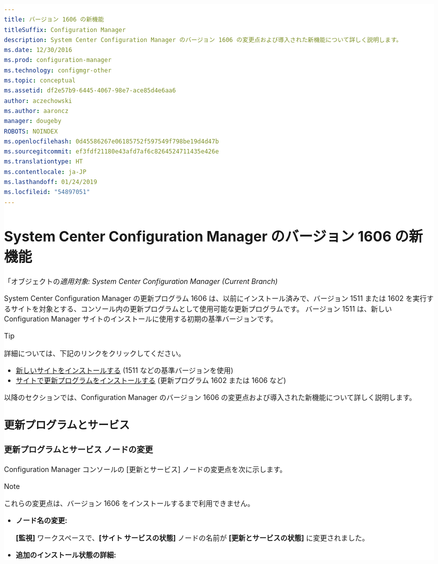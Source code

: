```yaml
---
title: バージョン 1606 の新機能
titleSuffix: Configuration Manager
description: System Center Configuration Manager のバージョン 1606 の変更点および導入された新機能について詳しく説明します。
ms.date: 12/30/2016
ms.prod: configuration-manager
ms.technology: configmgr-other
ms.topic: conceptual
ms.assetid: df2e57b9-6445-4067-98e7-ace85d4e6aa6
author: aczechowski
ms.author: aaroncz
manager: dougeby
ROBOTS: NOINDEX
ms.openlocfilehash: 0d45586267e06185752f597549f798be19d4d47b
ms.sourcegitcommit: ef3fdf21180e43afd7af6c8264524711435e426e
ms.translationtype: HT
ms.contentlocale: ja-JP
ms.lasthandoff: 01/24/2019
ms.locfileid: "54897051"
---
```

# <a name="what39s-new-in-version-1606-of-system-center-configuration-manager"></a>System Center Configuration Manager のバージョン 1606 の新機能

「オブジェクトの*適用対象: System Center Configuration Manager (Current Branch)*

System Center Configuration Manager の更新プログラム 1606 は、以前にインストール済みで、バージョン 1511 または 1602 を実行するサイトを対象とする、コンソール内の更新プログラムとして使用可能な更新プログラムです。 バージョン 1511 は、新しい Configuration Manager サイトのインストールに使用する初期の基準バージョンです。
> [!TIP]  
>  詳細については、下記のリンクをクリックしてください。  
>   
>  -   [新しいサイトをインストールする](/sccm/core/servers/deploy/install) (1511 などの基準バージョンを使用)  
>  -   [サイトで更新プログラムをインストールする](/sccm/core/servers/manage/updates) (更新プログラム 1602 または 1606 など)  

 以降のセクションでは、Configuration Manager のバージョン 1606 の変更点および導入された新機能について詳しく説明します。  



## <a name="updatesandservicing"></a>更新プログラムとサービス

### <a name="changes-for-the-updates-and-servicing-node"></a>更新プログラムとサービス ノードの変更
Configuration Manager コンソールの [更新とサービス] ノードの変更点を次に示します。
> [!NOTE]
> これらの変更点は、バージョン 1606 をインストールするまで利用できません。

- **ノード名の変更:**

    **[監視]** ワークスペースで、**[サイト サービスの状態]** ノードの名前が **[更新とサービスの状態]** に変更されました。
- **追加のインストール状態の詳細:**
